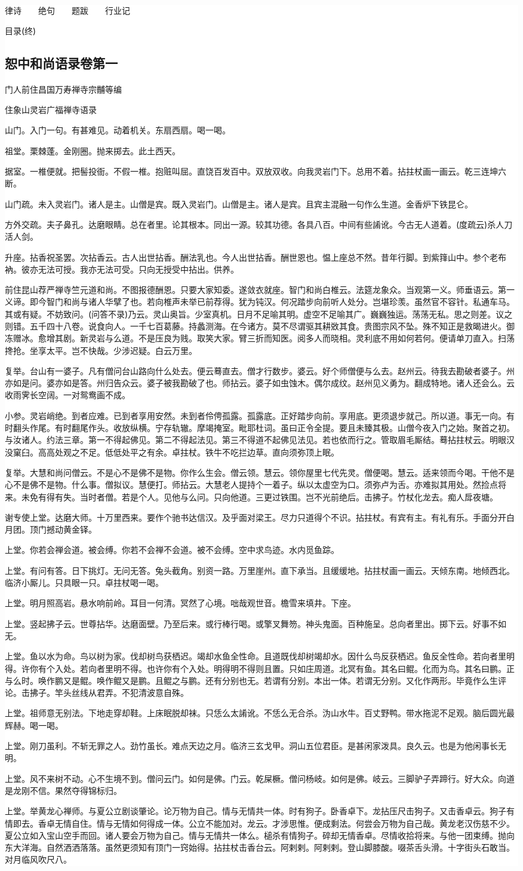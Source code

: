 律诗　　绝句　　题跋　　行业记  

目录(终)  

## 恕中和尚语录卷第一

门人前住昌国万寿禅寺宗黼等编  

住象山灵岩广福禅寺语录  

山门。入门一句。有甚难见。动着机关。东扇西扇。喝一喝。  

祖堂。栗棘蓬。金刚圈。抛来掷去。此土西天。  

据室。一椎便就。把髻投衙。不假一椎。抱赃叫屈。直饶百发百中。双放双收。向我灵岩门下。总用不着。拈拄杖画一画云。乾三连坤六断。  

山门疏。未入灵岩门。诸人是主。山僧是宾。既入灵岩门。山僧是主。诸人是宾。且宾主混融一句作么生道。金香炉下铁昆仑。  

方外交疏。夫子鼻孔。达磨眼睛。总在者里。论其根本。同出一源。较其功德。各具八百。中间有些誵讹。今古无人道着。(度疏云)杀人刀活人剑。  

升座。拈香祝圣罢。次拈香云。古人出世拈香。酬法乳也。今人出世拈香。酬世恩也。愠上座总不然。昔年行脚。到紫箨山中。参个老布衲。彼亦无法可授。我亦无法可受。只向无授受中拈出。供养。  

前住昆山荐严禅寺竺元道和尚。不图报德酬恩。只要大家知委。遂敛衣就座。智门和尚白椎云。法筵龙象众。当观第一义。师垂语云。第一义谛。即今智门和尚与诸人华擘了也。若向椎声未举已前荐得。犹为钝汉。何况踏步向前听人处分。岂堪珍羡。虽然官不容针。私通车马。其或有疑。不妨致问。(问答不录)乃云。灵山奥旨。少室真机。日月不足喻其明。虚空不足喻其广。巍巍独运。荡荡无私。思之则差。议之则错。五千四十八卷。说食向人。一千七百葛藤。持蠡测海。在今诸方。莫不尽谓驱其耕敚其食。贵图宗风不坠。殊不知正是救暍进火。御冻赠冰。愈增其剧。新灵岩与么道。不是压良为贱。取笑大家。臂三折而知医。阅多人而晓相。灵利底不用如何若何。便请单刀直入。扫荡搀抢。坐享太平。岂不快哉。少涉迟疑。白云万里。  

复举。台山有一婆子。凡有僧问台山路向什么处去。便云蓦直去。僧才行数步。婆云。好个师僧便与么去。赵州云。待我去勘破者婆子。州亦如是问。婆亦如是答。州归告众云。婆子被我勘破了也。师拈云。婆子如虫蚀木。偶尔成纹。赵州见义勇为。翻成特地。诸人还会么。云收雨霁长空阔。一对鸳鸯画不成。  

小参。灵岩峭绝。到者应难。已到者享用安然。未到者伶俜孤露。孤露底。正好踏步向前。享用底。更须退步就己。所以道。事无一向。有时翻头作尾。有时翻尾作头。收放纵横。宁存轨辙。摩竭掩室。毗耶杜词。虽曰正令全提。要且未臻其极。山僧今夜入门之始。聚首之初。与汝诸人。约法三章。第一不得起佛见。第二不得起法见。第三不得道不起佛见法见。若也依而行之。管取眉毛厮结。蓦拈拄杖云。明眼汉没窠臼。高高处观之不足。低低处平之有余。卓拄杖。铁牛不吃拦边草。直向须弥顶上眠。  

复举。大慧和尚问僧云。不是心不是佛不是物。你作么生会。僧云领。慧云。领你屋里七代先灵。僧便喝。慧云。适来领而今喝。干他不是心不是佛不是物。什么事。僧拟议。慧便打。师拈云。大慧老人提持个一着子。纵以太虚空为口。须弥卢为舌。亦难拟其用处。然捡点将来。未免有得有失。当时者僧。若是个人。见他与么问。只向他道。三更过铁围。岂不光前绝后。击拂子。竹杖化龙去。痴人戽夜塘。  

谢专使上堂。达磨大师。十万里西来。要作个驰书达信汉。及乎面对梁王。尽力只道得个不识。拈拄杖。有宾有主。有礼有乐。手面分开白月团。顶门撼动黄金铎。  

上堂。你若会禅会道。被会缚。你若不会禅不会道。被不会缚。空中求鸟迹。水内觅鱼踪。  

上堂。有问有答。日下挑灯。无问无答。兔头截角。别资一路。万里崖州。直下承当。且缓缓地。拈拄杖画一画云。天倾东南。地倾西北。临济小厮儿。只具眼一只。卓拄杖喝一喝。  

上堂。明月照高岩。悬水响前岭。耳目一何清。冥然了心境。咄哉观世音。檐雪来填井。下座。  

上堂。竖起拂子云。世尊拈华。达磨面壁。乃至后来。或行棒行喝。或擎叉舞笏。神头鬼面。百种施呈。总向者里出。掷下云。好事不如无。  

上堂。鱼以水为命。鸟以树为家。伐却树鸟获栖迟。竭却水鱼全性命。且道既伐却树竭却水。因什么鸟反获栖迟。鱼反全性命。若向者里明得。许你有个入处。若向者里明不得。也许你有个入处。明得明不得则且置。只如庄周道。北冥有鱼。其名曰鲲。化而为鸟。其名曰鹏。正与么时。唤作鹏又是鲲。唤作鲲又是鹏。且鲲之与鹏。还有分别也无。若谓有分别。本出一体。若谓无分别。又化作两形。毕竟作么生评论。击拂子。竿头丝线从君弄。不犯清波意自殊。  

上堂。祖师意无别法。下地走穿却鞋。上床眠脱却袜。只恁么太誵讹。不恁么无合杀。沩山水牛。百丈野鸭。带水拖泥不足观。脑后圆光最辉赫。喝一喝。  

上堂。刚刀虽利。不斩无罪之人。劲竹虽长。难点天边之月。临济三玄戈甲。洞山五位君臣。是甚闲家泼具。良久云。也是为他闲事长无明。  

上堂。风不来树不动。心不生境不到。僧问云门。如何是佛。门云。乾屎橛。僧问杨岐。如何是佛。岐云。三脚驴子弄蹄行。好大众。向道是龙刚不信。果然夺得锦标归。  

上堂。举黄龙心禅师。与夏公立剧谈肇论。论万物为自己。情与无情共一体。时有狗子。卧香卓下。龙拈压尺击狗子。又击香卓云。狗子有情即去。香卓无情自住。情与无情如何得成一体。公立不能加对。龙云。才涉思惟。便成剩法。何尝会万物为自己哉。黄龙老汉伤慈不少。夏公立如入宝山空手而回。诸人要会万物为自己。情与无情共一体么。槌杀有情狗子。碎却无情香卓。尽情收拾将来。与他一团束缚。抛向东大洋海。自然洒洒落落。虽然更须知有顶门一窍始得。拈拄杖击香台云。阿剌剌。阿剌剌。登山脚膝酸。啜茶舌头滑。十字街头石敢当。对月临风吹尺八。  
